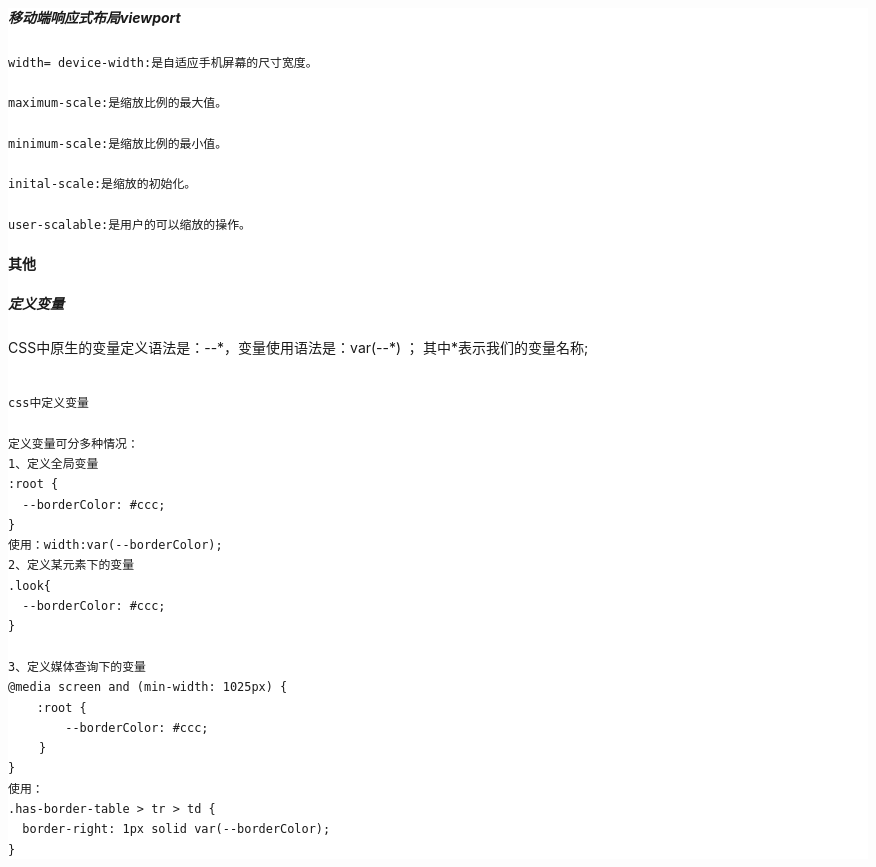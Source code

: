 
##### 移动端响应式布局viewport

<meta name = "viewport" content = "width=device-width,initial-scale-1.0, maxmum-scale-1.0, user-scalable-no" />

```
width= device-width:是自适应手机屏幕的尺寸宽度。

maximum-scale:是缩放比例的最大值。

minimum-scale:是缩放比例的最小值。

inital-scale:是缩放的初始化。

user-scalable:是用户的可以缩放的操作。
```





#### 其他

##### 定义变量

CSS中原生的变量定义语法是：--\*，变量使用语法是：var(--\*) ； 其中*表示我们的变量名称;

```

css中定义变量
 
定义变量可分多种情况：
1、定义全局变量
:root {
  --borderColor: #ccc;
}
使用：width:var(--borderColor);
2、定义某元素下的变量
.look{
  --borderColor: #ccc;
}
 
3、定义媒体查询下的变量
@media screen and (min-width: 1025px) { 
    :root { 
        --borderColor: #ccc;
　　 }
}
使用：
.has-border-table > tr > td {
  border-right: 1px solid var(--borderColor);
}

```
